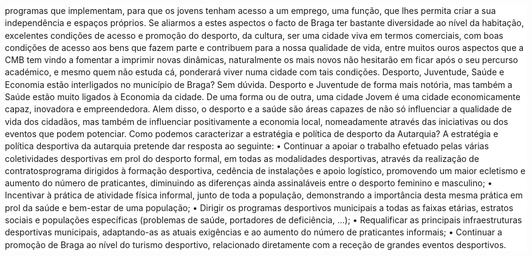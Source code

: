 programas que implementam, para que os jovens
tenham acesso a um emprego, uma função,
que lhes permita criar a sua independência e
espaços próprios. Se aliarmos a estes aspectos
o facto de Braga ter bastante diversidade ao nível
da habitação, excelentes condições de acesso e
promoção do desporto, da cultura, ser uma cidade
viva em termos comerciais, com boas condições
de acesso aos bens que fazem parte e contribuem
para a nossa qualidade de vida, entre muitos
ouros aspectos que a CMB tem vindo a fomentar
a imprimir novas dinâmicas, naturalmente os mais
novos não hesitarão em ficar após o seu percurso
académico, e mesmo quem não estuda cá,
ponderará viver numa cidade com tais condições.
Desporto, Juventude, Saúde e Economia
estão interligados no município de Braga?
Sem dúvida. Desporto e Juventude de forma mais
notória, mas também a Saúde estão muito ligados
à Economia da cidade. De uma forma ou de outra,
uma cidade Jovem é uma cidade economicamente
capaz, inovadora e empreendedora. Alem disso, o
desporto e a saúde são áreas capazes de não só
influenciar a qualidade de vida dos cidadãos, mas
também de influenciar positivamente a economia
local, nomeadamente através das iniciativas ou dos
eventos que podem potenciar.
Como podemos caracterizar a estratégia e
política de desporto da Autarquia?
A estratégia e política desportiva da autarquia
pretende dar resposta ao seguinte:
•
Continuar a apoiar o trabalho efetuado
pelas várias coletividades desportivas em prol
do desporto formal, em todas as modalidades
desportivas, através da realização de contratosprograma dirigidos à formação desportiva, cedência
de instalações e apoio logístico, promovendo
um maior ecletismo e aumento do número de
praticantes, diminuindo as diferenças ainda
assinaláveis entre o desporto feminino e masculino;
• Incentivar à prática de atividade
física informal, junto de toda a população,
demonstrando a importância desta mesma
prática em prol da saúde e bem-estar de uma
população;
• Dirigir os programas desportivos
municipais a todas as faixas etárias, estratos
sociais e populações específicas (problemas
de saúde, portadores de deficiência, …);
• Requalificar as principais infraestruturas
desportivas municipais, adaptando-as as
atuais exigências e ao aumento do número de
praticantes informais;
• Continuar a promoção de Braga ao nível
do turismo desportivo, relacionado diretamente
com a receção de grandes eventos desportivos.
